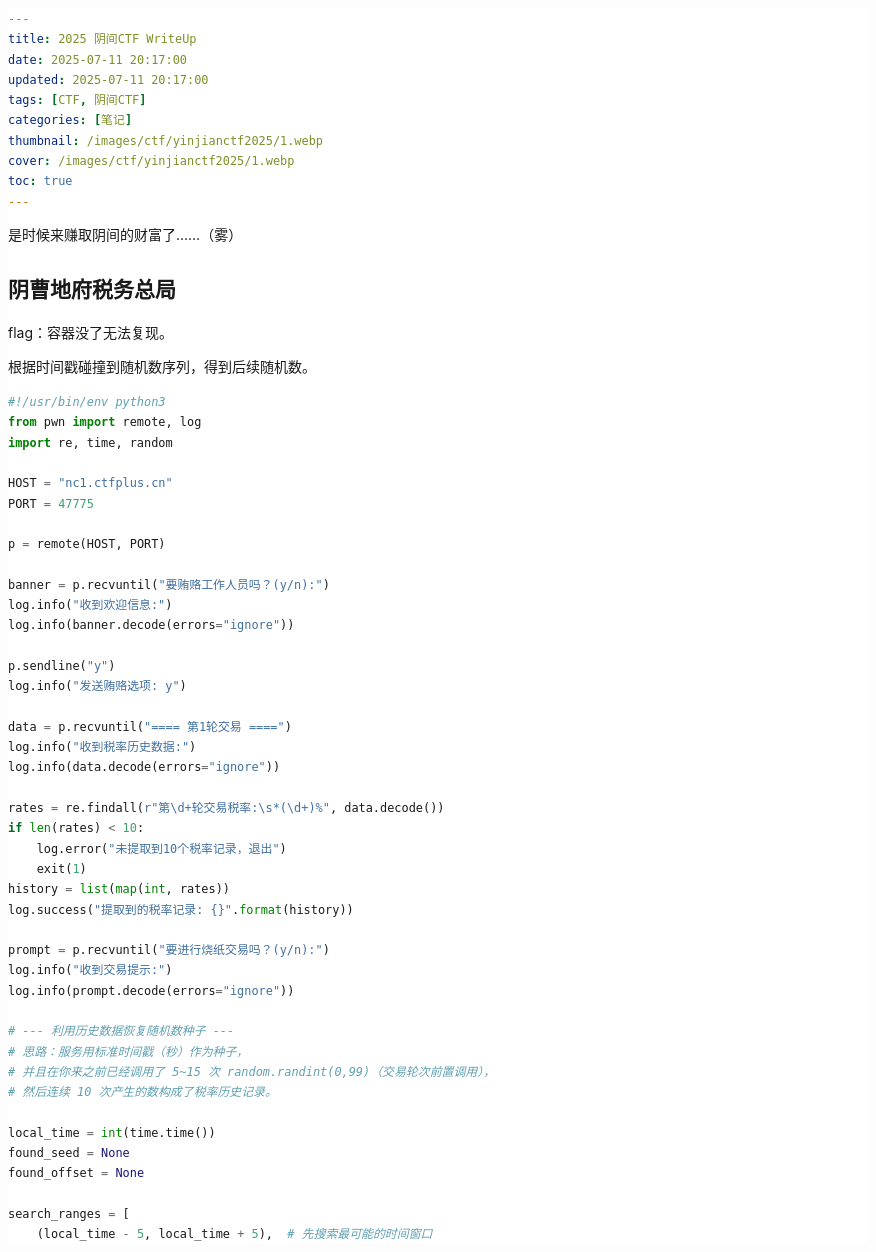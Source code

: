 ```yaml
---
title: 2025 阴间CTF WriteUp
date: 2025-07-11 20:17:00
updated: 2025-07-11 20:17:00
tags: [CTF, 阴间CTF]
categories: [笔记]
thumbnail: /images/ctf/yinjianctf2025/1.webp
cover: /images/ctf/yinjianctf2025/1.webp
toc: true
---
```


是时候来赚取阴间的财富了……（雾）



## 阴曹地府税务总局

flag：容器没了无法复现。

根据时间戳碰撞到随机数序列，得到后续随机数。

```python
#!/usr/bin/env python3
from pwn import remote, log
import re, time, random

HOST = "nc1.ctfplus.cn"
PORT = 47775

p = remote(HOST, PORT)

banner = p.recvuntil("要贿赂工作人员吗？(y/n):")
log.info("收到欢迎信息:")
log.info(banner.decode(errors="ignore"))

p.sendline("y")
log.info("发送贿赂选项: y")

data = p.recvuntil("==== 第1轮交易 ====")
log.info("收到税率历史数据:")
log.info(data.decode(errors="ignore"))

rates = re.findall(r"第\d+轮交易税率:\s*(\d+)%", data.decode())
if len(rates) < 10:
    log.error("未提取到10个税率记录，退出")
    exit(1)
history = list(map(int, rates))
log.success("提取到的税率记录: {}".format(history))

prompt = p.recvuntil("要进行烧纸交易吗？(y/n):")
log.info("收到交易提示:")
log.info(prompt.decode(errors="ignore"))

# --- 利用历史数据恢复随机数种子 ---
# 思路：服务用标准时间戳（秒）作为种子，
# 并且在你来之前已经调用了 5~15 次 random.randint(0,99)（交易轮次前置调用），
# 然后连续 10 次产生的数构成了税率历史记录。

local_time = int(time.time())
found_seed = None
found_offset = None

search_ranges = [
    (local_time - 5, local_time + 5),  # 先搜索最可能的时间窗口
```